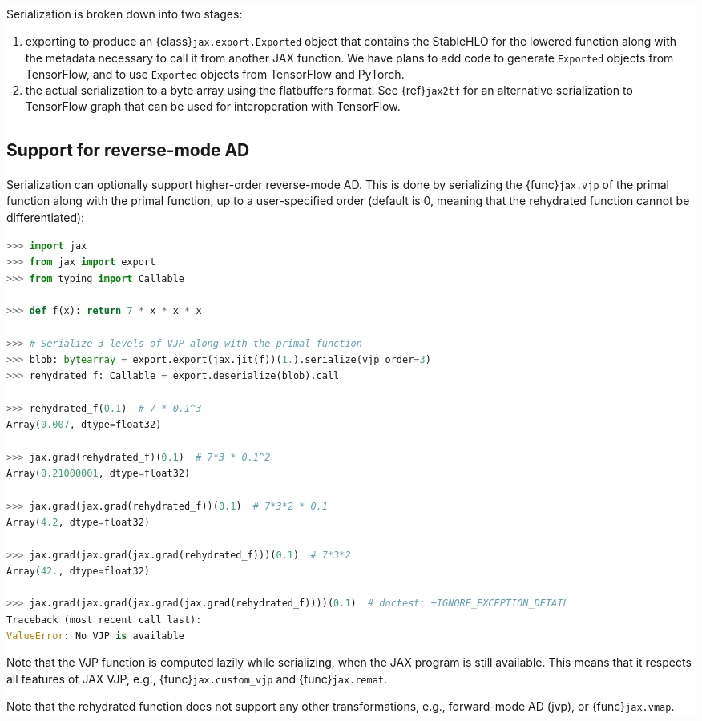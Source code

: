 Serialization is broken down into two stages:
   1. exporting to produce an {class}`jax.export.Exported` object that contains
     the StableHLO for the lowered function along with the metadata necessary to
     call it from another JAX function. We have plans to add code to generate
     `Exported` objects from TensorFlow, and to use `Exported` objects from
     TensorFlow and PyTorch.
   2. the actual serialization to a byte array using the flatbuffers format. 
     See {ref}`jax2tf` for
     an alternative serialization to TensorFlow graph that can be used
     for interoperation with TensorFlow.

## Support for reverse-mode AD

Serialization can optionally support higher-order reverse-mode AD. This is done
by serializing the {func}`jax.vjp` of the primal function along with the primal function,
up to a user-specified order (default is 0, meaning that the rehydrated
function cannot be differentiated):

```python
>>> import jax
>>> from jax import export
>>> from typing import Callable

>>> def f(x): return 7 * x * x * x

>>> # Serialize 3 levels of VJP along with the primal function
>>> blob: bytearray = export.export(jax.jit(f))(1.).serialize(vjp_order=3)
>>> rehydrated_f: Callable = export.deserialize(blob).call

>>> rehydrated_f(0.1)  # 7 * 0.1^3
Array(0.007, dtype=float32)

>>> jax.grad(rehydrated_f)(0.1)  # 7*3 * 0.1^2
Array(0.21000001, dtype=float32)

>>> jax.grad(jax.grad(rehydrated_f))(0.1)  # 7*3*2 * 0.1
Array(4.2, dtype=float32)

>>> jax.grad(jax.grad(jax.grad(rehydrated_f)))(0.1)  # 7*3*2
Array(42., dtype=float32)

>>> jax.grad(jax.grad(jax.grad(jax.grad(rehydrated_f))))(0.1)  # doctest: +IGNORE_EXCEPTION_DETAIL
Traceback (most recent call last):
ValueError: No VJP is available

```

Note that the VJP function is computed lazily while serializing,
when the JAX program is still available.
This means that it respects all features of JAX VJP,
e.g., {func}`jax.custom_vjp` and {func}`jax.remat`.

Note that the rehydrated function does not support any other
transformations, e.g., forward-mode AD (jvp), or {func}`jax.vmap`.
